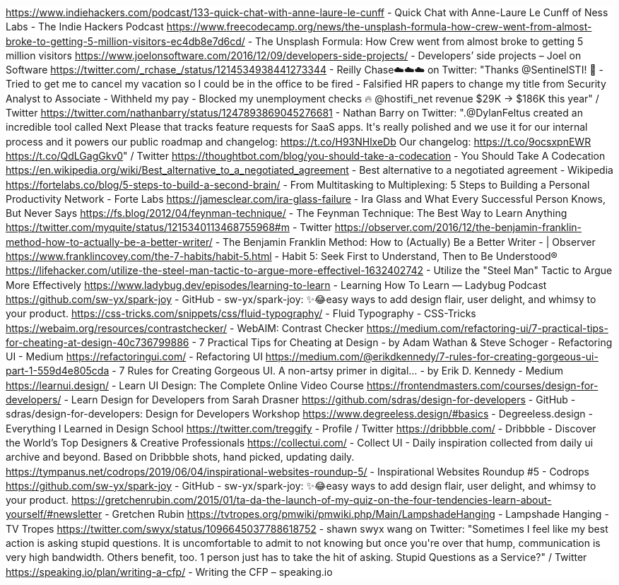 https://www.indiehackers.com/podcast/133-quick-chat-with-anne-laure-le-cunff - Quick Chat with Anne-Laure Le Cunff of Ness Labs - The Indie Hackers Podcast
https://www.freecodecamp.org/news/the-unsplash-formula-how-crew-went-from-almost-broke-to-getting-5-million-visitors-ec4db8e7d6cd/ - The Unsplash Formula: How Crew went from almost broke to getting 5 million visitors
https://www.joelonsoftware.com/2016/12/09/developers-side-projects/ - Developers’ side projects – Joel on Software
https://twitter.com/_rchase_/status/1214534938441273344 - Reilly Chase☁️☁️☁️ on Twitter: "Thanks @SentinelSTI! 🙏 - Tried to get me to cancel my vacation so I could be in the office to be fired - Falsified HR papers to change my title from Security Analyst to Associate - Withheld my pay - Blocked my unemployment checks 🔥 @hostifi_net revenue $29K -&gt; $186K this year" / Twitter
https://twitter.com/nathanbarry/status/1247893869045276681 - Nathan Barry on Twitter: ".@DylanFeltus created an incredible tool called Next Please that tracks feature requests for SaaS apps. It's really polished and we use it for our internal process and it powers our public roadmap and changelog: https://t.co/H93NHlxeDb Our changelog: https://t.co/9ocsxpnEWR https://t.co/QdLGagGkv0" / Twitter
https://thoughtbot.com/blog/you-should-take-a-codecation - You Should Take A Codecation
https://en.wikipedia.org/wiki/Best_alternative_to_a_negotiated_agreement - Best alternative to a negotiated agreement - Wikipedia
https://fortelabs.co/blog/5-steps-to-build-a-second-brain/ - From Multitasking to Multiplexing: 5 Steps to Building a Personal Productivity Network - Forte Labs
https://jamesclear.com/ira-glass-failure - Ira Glass and What Every Successful Person Knows, But Never Says
https://fs.blog/2012/04/feynman-technique/ - The Feynman Technique: The Best Way to Learn Anything
https://twitter.com/myquite/status/1215340113468755968#m - Twitter
https://observer.com/2016/12/the-benjamin-franklin-method-how-to-actually-be-a-better-writer/ - The Benjamin Franklin Method: How to (Actually) Be a Better Writer - | Observer
https://www.franklincovey.com/the-7-habits/habit-5.html - Habit 5: Seek First to Understand, Then to Be Understood®
https://lifehacker.com/utilize-the-steel-man-tactic-to-argue-more-effectivel-1632402742 - Utilize the "Steel Man" Tactic to Argue More Effectively
https://www.ladybug.dev/episodes/learning-to-learn - Learning How To Learn — Ladybug Podcast
https://github.com/sw-yx/spark-joy - GitHub - sw-yx/spark-joy: ✨😂easy ways to add design flair, user delight, and whimsy to your product.
https://css-tricks.com/snippets/css/fluid-typography/ - Fluid Typography - CSS-Tricks
https://webaim.org/resources/contrastchecker/ - WebAIM: Contrast Checker
https://medium.com/refactoring-ui/7-practical-tips-for-cheating-at-design-40c736799886 - 7 Practical Tips for Cheating at Design - by Adam Wathan & Steve Schoger - Refactoring UI - Medium
https://refactoringui.com/ - Refactoring UI
https://medium.com/@erikdkennedy/7-rules-for-creating-gorgeous-ui-part-1-559d4e805cda - 7 Rules for Creating Gorgeous UI. A non-artsy primer in digital… - by Erik D. Kennedy - Medium
https://learnui.design/ - Learn UI Design: The Complete Online Video Course
https://frontendmasters.com/courses/design-for-developers/ - Learn Design for Developers from Sarah Drasner
https://github.com/sdras/design-for-developers - GitHub - sdras/design-for-developers: Design for Developers Workshop
https://www.degreeless.design/#basics - Degreeless.design - Everything I Learned in Design School
https://twitter.com/treggify - Profile / Twitter
https://dribbble.com/ - Dribbble - Discover the World’s Top Designers & Creative Professionals
https://collectui.com/ - Collect UI - Daily inspiration collected from daily ui archive and beyond. Based on Dribbble shots, hand picked, updating daily.
https://tympanus.net/codrops/2019/06/04/inspirational-websites-roundup-5/ - Inspirational Websites Roundup #5 - Codrops
https://github.com/sw-yx/spark-joy - GitHub - sw-yx/spark-joy: ✨😂easy ways to add design flair, user delight, and whimsy to your product.
https://gretchenrubin.com/2015/01/ta-da-the-launch-of-my-quiz-on-the-four-tendencies-learn-about-yourself/#newsletter - Gretchen Rubin
https://tvtropes.org/pmwiki/pmwiki.php/Main/LampshadeHanging - Lampshade Hanging - TV Tropes
https://twitter.com/swyx/status/1096645037788618752 - shawn swyx wang on Twitter: "Sometimes I feel like my best action is asking stupid questions. It is uncomfortable to admit to not knowing but once you're over that hump, communication is very high bandwidth. Others benefit, too. 1 person just has to take the hit of asking. Stupid Questions as a Service?" / Twitter
https://speaking.io/plan/writing-a-cfp/ - Writing the CFP – speaking.io